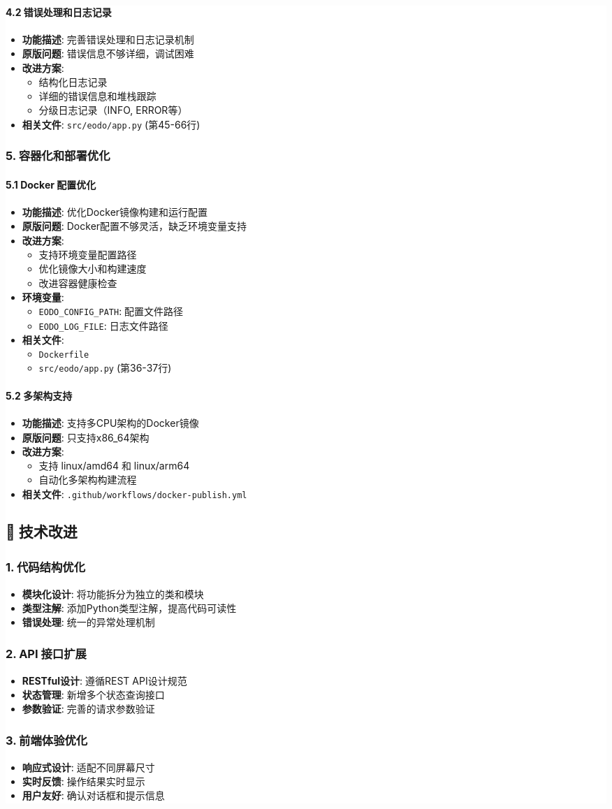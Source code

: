 #### 4.2 错误处理和日志记录
- **功能描述**: 完善错误处理和日志记录机制
- **原版问题**: 错误信息不够详细，调试困难
- **改进方案**: 
  - 结构化日志记录
  - 详细的错误信息和堆栈跟踪
  - 分级日志记录（INFO, ERROR等）
- **相关文件**: `src/eodo/app.py` (第45-66行)

### 5. 容器化和部署优化

#### 5.1 Docker 配置优化
- **功能描述**: 优化Docker镜像构建和运行配置
- **原版问题**: Docker配置不够灵活，缺乏环境变量支持
- **改进方案**: 
  - 支持环境变量配置路径
  - 优化镜像大小和构建速度
  - 改进容器健康检查
- **环境变量**: 
  - `EODO_CONFIG_PATH`: 配置文件路径
  - `EODO_LOG_FILE`: 日志文件路径
- **相关文件**: 
  - `Dockerfile`
  - `src/eodo/app.py` (第36-37行)

#### 5.2 多架构支持
- **功能描述**: 支持多CPU架构的Docker镜像
- **原版问题**: 只支持x86_64架构
- **改进方案**: 
  - 支持 linux/amd64 和 linux/arm64
  - 自动化多架构构建流程
- **相关文件**: `.github/workflows/docker-publish.yml`

## 🔧 技术改进

### 1. 代码结构优化
- **模块化设计**: 将功能拆分为独立的类和模块
- **类型注解**: 添加Python类型注解，提高代码可读性
- **错误处理**: 统一的异常处理机制

### 2. API 接口扩展
- **RESTful设计**: 遵循REST API设计规范
- **状态管理**: 新增多个状态查询接口
- **参数验证**: 完善的请求参数验证

### 3. 前端体验优化
- **响应式设计**: 适配不同屏幕尺寸
- **实时反馈**: 操作结果实时显示
- **用户友好**: 确认对话框和提示信息
